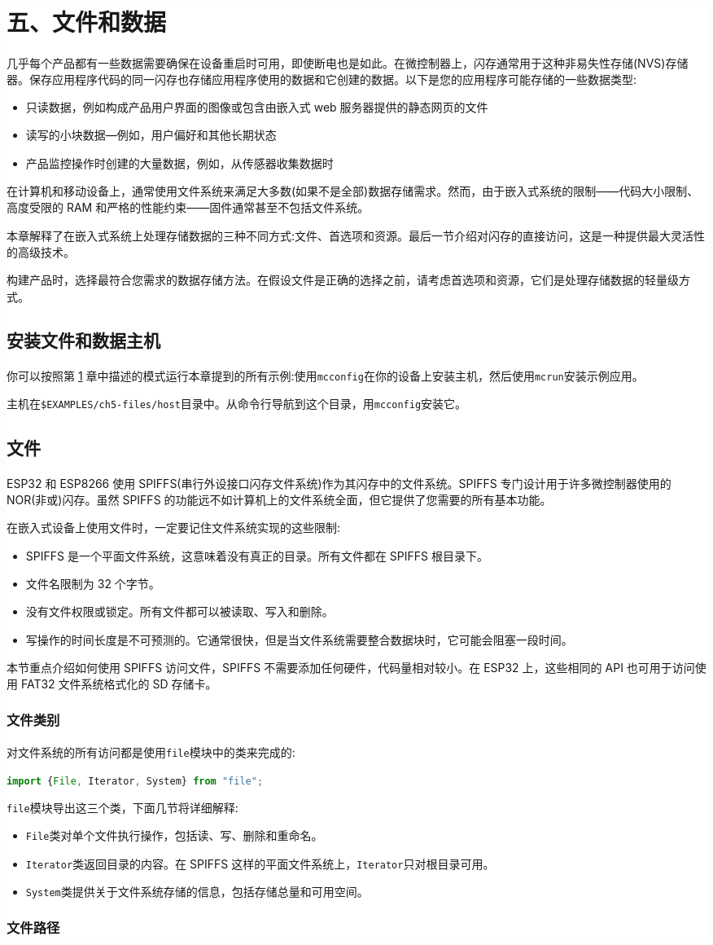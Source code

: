 # 五、文件和数据

几乎每个产品都有一些数据需要确保在设备重启时可用，即使断电也是如此。在微控制器上，闪存通常用于这种非易失性存储(NVS)存储器。保存应用程序代码的同一闪存也存储应用程序使用的数据和它创建的数据。以下是您的应用程序可能存储的一些数据类型:

*   只读数据，例如构成产品用户界面的图像或包含由嵌入式 web 服务器提供的静态网页的文件

*   读写的小块数据—例如，用户偏好和其他长期状态

*   产品监控操作时创建的大量数据，例如，从传感器收集数据时

在计算机和移动设备上，通常使用文件系统来满足大多数(如果不是全部)数据存储需求。然而，由于嵌入式系统的限制——代码大小限制、高度受限的 RAM 和严格的性能约束——固件通常甚至不包括文件系统。

本章解释了在嵌入式系统上处理存储数据的三种不同方式:文件、首选项和资源。最后一节介绍对闪存的直接访问，这是一种提供最大灵活性的高级技术。

构建产品时，选择最符合您需求的数据存储方法。在假设文件是正确的选择之前，请考虑首选项和资源，它们是处理存储数据的轻量级方式。

## 安装文件和数据主机

你可以按照第 [1](01.html) 章中描述的模式运行本章提到的所有示例:使用`mcconfig`在你的设备上安装主机，然后使用`mcrun`安装示例应用。

主机在`$EXAMPLES/ch5-files/host`目录中。从命令行导航到这个目录，用`mcconfig`安装它。

## 文件

ESP32 和 ESP8266 使用 SPIFFS(串行外设接口闪存文件系统)作为其闪存中的文件系统。SPIFFS 专门设计用于许多微控制器使用的 NOR(非或)闪存。虽然 SPIFFS 的功能远不如计算机上的文件系统全面，但它提供了您需要的所有基本功能。

在嵌入式设备上使用文件时，一定要记住文件系统实现的这些限制:

*   SPIFFS 是一个平面文件系统，这意味着没有真正的目录。所有文件都在 SPIFFS 根目录下。

*   文件名限制为 32 个字节。

*   没有文件权限或锁定。所有文件都可以被读取、写入和删除。

*   写操作的时间长度是不可预测的。它通常很快，但是当文件系统需要整合数据块时，它可能会阻塞一段时间。

本节重点介绍如何使用 SPIFFS 访问文件，SPIFFS 不需要添加任何硬件，代码量相对较小。在 ESP32 上，这些相同的 API 也可用于访问使用 FAT32 文件系统格式化的 SD 存储卡。

### 文件类别

对文件系统的所有访问都是使用`file`模块中的类来完成的:

```js
import {File, Iterator, System} from "file";

```

`file`模块导出这三个类，下面几节将详细解释:

*   `File`类对单个文件执行操作，包括读、写、删除和重命名。

*   `Iterator`类返回目录的内容。在 SPIFFS 这样的平面文件系统上，`Iterator`只对根目录可用。

*   `System`类提供关于文件系统存储的信息，包括存储总量和可用空间。

### 文件路径
